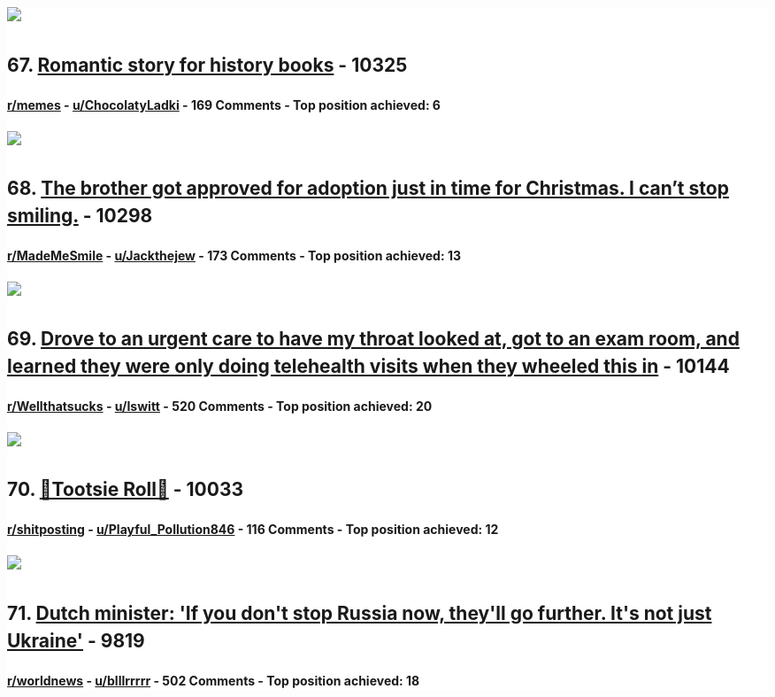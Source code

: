 <a href="https://www.rollingstone.com/politics/politics-news/trump-hitler-comparisons-doubles-down-1234932630/"><img src="https://b.thumbs.redditmedia.com/ie6ZdMAPUW4eV56FRZa08xFNheo6at6htIDhPxazkdk.jpg"></img></a>

## 67. [Romantic story for history books](http://reddit.com/r/memes/comments/18mqy3i/romantic_story_for_history_books/) - 10325
#### [r/memes](http://reddit.com/r/memes) - [u/ChocolatyLadki](http://reddit.com/u/ChocolatyLadki) - 169 Comments - Top position achieved: 6

<a href="https://v.redd.it/w47mqc1l8f7c1"><img src="https://external-preview.redd.it/cmk0emJzZWw4ZjdjMWCecOd5g4WVU-vRGTliCS9iJer3gbUzEzseueNYnpE-.png?width=140&amp;height=135&amp;crop=140:135,smart&amp;format=jpg&amp;v=enabled&amp;lthumb=true&amp;s=923a6328ac06208e3abc9f89ff790a962e8e4674"></img></a>

## 68. [The brother got approved for adoption just in time for Christmas. I can’t stop smiling.](http://reddit.com/r/MadeMeSmile/comments/18n6b6y/the_brother_got_approved_for_adoption_just_in/) - 10298
#### [r/MadeMeSmile](http://reddit.com/r/MadeMeSmile) - [u/Jackthejew](http://reddit.com/u/Jackthejew) - 173 Comments - Top position achieved: 13

<a href="https://i.redd.it/pfwo86l2ui7c1.jpeg"><img src="https://b.thumbs.redditmedia.com/sCgqOseb-7Oe0RKJESq1ELp086Fwe-R7f2W9RGLPCoE.jpg"></img></a>

## 69. [Drove to an urgent care to have my throat looked at, got to an exam room, and learned they were only doing telehealth visits when they wheeled this in](http://reddit.com/r/Wellthatsucks/comments/18n1457/drove_to_an_urgent_care_to_have_my_throat_looked/) - 10144
#### [r/Wellthatsucks](http://reddit.com/r/Wellthatsucks) - [u/Iswitt](http://reddit.com/u/Iswitt) - 520 Comments - Top position achieved: 20

<a href="https://i.imgur.com/UrGJnOl.png"><img src="https://b.thumbs.redditmedia.com/XbCAeRaaRrgJp6xjIDMd3oLf7z6iUPoYyDWwt259ubw.jpg"></img></a>

## 70. [🤤Tootsie Roll🤤](http://reddit.com/r/shitposting/comments/18n4xwp/tootsie_roll/) - 10033
#### [r/shitposting](http://reddit.com/r/shitposting) - [u/Playful_Pollution846](http://reddit.com/u/Playful_Pollution846) - 116 Comments - Top position achieved: 12

<a href="https://v.redd.it/m0a24h3iji7c1"><img src="https://external-preview.redd.it/NWkyemN0MGlqaTdjMX1P2RgvH6Yw8Qsa09_0YFiz2Xy1_XW7bzU9Gh-KrUQ5.png?width=140&amp;height=140&amp;crop=140:140,smart&amp;format=jpg&amp;v=enabled&amp;lthumb=true&amp;s=0e80bd68486c5f13b6e56835c7b177c4eb617a0e"></img></a>

## 71. [Dutch minister: 'If you don't stop Russia now, they'll go further. It's not just Ukraine'](http://reddit.com/r/worldnews/comments/18n2gju/dutch_minister_if_you_dont_stop_russia_now_theyll/) - 9819
#### [r/worldnews](http://reddit.com/r/worldnews) - [u/blllrrrrr](http://reddit.com/u/blllrrrrr) - 502 Comments - Top position achieved: 18
